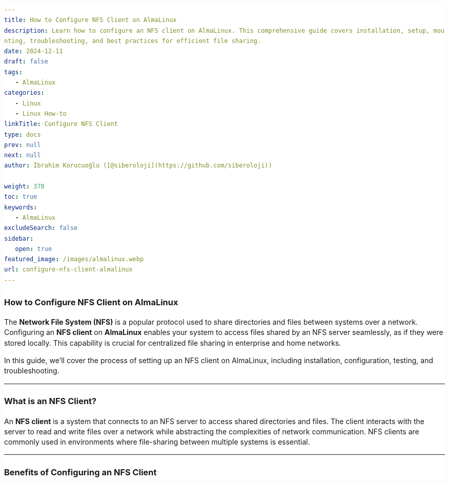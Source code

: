 ```yaml
---
title: How to Configure NFS Client on AlmaLinux
description: Learn how to configure an NFS client on AlmaLinux. This comprehensive guide covers installation, setup, mounting, troubleshooting, and best practices for efficient file sharing.
date: 2024-12-11
draft: false
tags:
   - AlmaLinux
categories:
   - Linux
   - Linux How-to
linkTitle: Configure NFS Client
type: docs
prev: null
next: null
author: İbrahim Korucuoğlu ([@siberoloji](https://github.com/siberoloji))

weight: 370
toc: true
keywords:
   - AlmaLinux
excludeSearch: false
sidebar:
   open: true
featured_image: /images/almalinux.webp
url: configure-nfs-client-almalinux
---
```

### How to Configure NFS Client on AlmaLinux

The **Network File System (NFS)** is a popular protocol used to share directories and files between systems over a network. Configuring an **NFS client** on **AlmaLinux** enables your system to access files shared by an NFS server seamlessly, as if they were stored locally. This capability is crucial for centralized file sharing in enterprise and home networks.

In this guide, we’ll cover the process of setting up an NFS client on AlmaLinux, including installation, configuration, testing, and troubleshooting.

---

### What is an NFS Client?

An **NFS client** is a system that connects to an NFS server to access shared directories and files. The client interacts with the server to read and write files over a network while abstracting the complexities of network communication. NFS clients are commonly used in environments where file-sharing between multiple systems is essential.

---

### Benefits of Configuring an NFS Client
